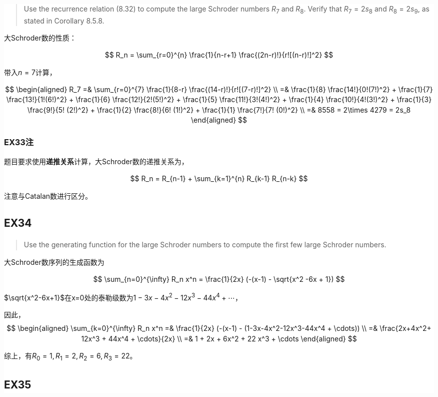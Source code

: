 > Use the recurrence relation (8.32) to compute the large Schroder numbers $R_7$ and $R_8$. Verify that $R_7 = 2s_8$ and $R_8 = 2s_9$, as stated in Corollary 8.5.8.

大Schroder数的性质：

$$
R_n = \sum_{r=0}^{n} \frac{1}{n-r+1} \frac{(2n-r)!}{r![(n-r)!]^2}
$$

带入$n=7$计算，

$$
\begin{aligned}
R_7 =& \sum_{r=0}^{7} \frac{1}{8-r} \frac{(14-r)!}{r![(7-r)!]^2} \\
=& \frac{1}{8} \frac{14!}{0!(7!)^2} + \frac{1}{7} \frac{13!}{1!(6!)^2} + \frac{1}{6} \frac{12!}{2!(5!)^2} + \frac{1}{5} \frac{11!}{3!(4!)^2} + \frac{1}{4} \frac{10!}{4!(3!)^2} + \frac{1}{3} \frac{9!}{5! (2!)^2} + \frac{1}{2} \frac{8!}{6! (1!)^2} + \frac{1}{1} \frac{7!}{7! (0!)^2} \\
=&  8558 = 2\times 4279 = 2s_8
\end{aligned}
$$

### EX33注

题目要求使用**递推关系**计算，大Schroder数的递推关系为，

$$
R_n = R_{n-1} + \sum_{k=1}^{n} R_{k-1} R_{n-k}
$$

注意与Catalan数进行区分。

## EX34

> Use the generating function for the large Schroder numbers to compute the first few large Schroder numbers.

大Schroder数序列的生成函数为

$$
   \sum_{n=0}^{\infty} R_n x^n = \frac{1}{2x} (-(x-1) - \sqrt{x^2 -6x + 1})
$$

$\sqrt{x^2-6x+1}$在x=0处的泰勒级数为$1-3x-4x^2-12x^3-44x^4+\cdots$，

因此，
$$
\begin{aligned}
\sum_{k=0}^{\infty} R_n x^n =& \frac{1}{2x} (-(x-1) - (1-3x-4x^2-12x^3-44x^4 + \cdots)) \\
=& \frac{2x+4x^2+ 12x^3 + 44x^4 + \cdots}{2x} \\
=& 1 + 2x + 6x^2 + 22 x^3 + \cdots
\end{aligned}
$$

综上，有$R_0 = 1, R_1 = 2, R_2 = 6, R_3 = 22$。

## EX35
